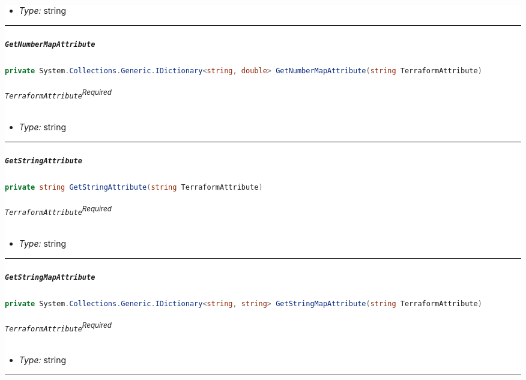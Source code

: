 - *Type:* string

---

##### `GetNumberMapAttribute` <a name="GetNumberMapAttribute" id="rhizo-co-terraform-provider-oci.blockchainBlockchainPlatform.BlockchainBlockchainPlatform.getNumberMapAttribute"></a>

```csharp
private System.Collections.Generic.IDictionary<string, double> GetNumberMapAttribute(string TerraformAttribute)
```

###### `TerraformAttribute`<sup>Required</sup> <a name="TerraformAttribute" id="rhizo-co-terraform-provider-oci.blockchainBlockchainPlatform.BlockchainBlockchainPlatform.getNumberMapAttribute.parameter.terraformAttribute"></a>

- *Type:* string

---

##### `GetStringAttribute` <a name="GetStringAttribute" id="rhizo-co-terraform-provider-oci.blockchainBlockchainPlatform.BlockchainBlockchainPlatform.getStringAttribute"></a>

```csharp
private string GetStringAttribute(string TerraformAttribute)
```

###### `TerraformAttribute`<sup>Required</sup> <a name="TerraformAttribute" id="rhizo-co-terraform-provider-oci.blockchainBlockchainPlatform.BlockchainBlockchainPlatform.getStringAttribute.parameter.terraformAttribute"></a>

- *Type:* string

---

##### `GetStringMapAttribute` <a name="GetStringMapAttribute" id="rhizo-co-terraform-provider-oci.blockchainBlockchainPlatform.BlockchainBlockchainPlatform.getStringMapAttribute"></a>

```csharp
private System.Collections.Generic.IDictionary<string, string> GetStringMapAttribute(string TerraformAttribute)
```

###### `TerraformAttribute`<sup>Required</sup> <a name="TerraformAttribute" id="rhizo-co-terraform-provider-oci.blockchainBlockchainPlatform.BlockchainBlockchainPlatform.getStringMapAttribute.parameter.terraformAttribute"></a>

- *Type:* string

---